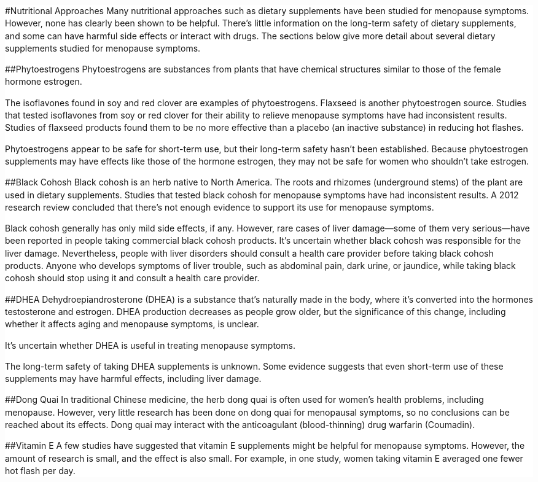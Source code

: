 #Nutritional Approaches
Many nutritional approaches such as dietary supplements have been studied for menopause symptoms. However, none has clearly been shown to be helpful. There’s little information on the long-term safety of dietary supplements, and some can have harmful side effects or interact with drugs. The sections below give more detail about several dietary supplements studied for menopause symptoms.

##Phytoestrogens
Phytoestrogens are substances from plants that have chemical structures similar to those of the female hormone estrogen. 

The isoflavones found in soy and red clover are examples of phytoestrogens. Flaxseed is another phytoestrogen source.
Studies that tested isoflavones from soy or red clover for their ability to relieve menopause symptoms have had inconsistent results. Studies of flaxseed products found them to be no more effective than a placebo (an inactive substance) in reducing hot flashes.

Phytoestrogens appear to be safe for short-term use, but their long-term safety hasn’t been established. Because phytoestrogen supplements may have effects like those of the hormone estrogen, they may not be safe for women who shouldn’t take estrogen.


##Black Cohosh
Black cohosh is an herb native to North America. The roots and rhizomes (underground stems) of the plant are used in dietary supplements.
Studies that tested black cohosh for menopause symptoms have had inconsistent results. A 2012 research review concluded that there’s not enough evidence to support its use for menopause symptoms.

Black cohosh generally has only mild side effects, if any. However, rare cases of liver damage—some of them very serious—have been reported in people taking commercial black cohosh products. It’s uncertain whether black cohosh was responsible for the liver damage. Nevertheless, people with liver disorders should consult a health care provider before taking black cohosh products. Anyone who develops symptoms of liver trouble, such as abdominal pain, dark urine, or jaundice, while taking black cohosh should stop using it and consult a health care provider.


##DHEA
Dehydroepiandrosterone (DHEA) is a substance that’s naturally made in the body, where it’s converted into the hormones testosterone and estrogen. DHEA production decreases as people grow older, but the significance of this change, including whether it affects aging and menopause symptoms, is unclear.

It’s uncertain whether DHEA is useful in treating menopause symptoms.

The long-term safety of taking DHEA supplements is unknown. Some evidence suggests that even short-term use of these supplements may have harmful effects, including liver damage.

##Dong Quai
In traditional Chinese medicine, the herb dong quai is often used for women’s health problems, including menopause. However, very little research has been done on dong quai for menopausal symptoms, so no conclusions can be reached about its effects.
Dong quai may interact with the anticoagulant (blood-thinning) drug warfarin (Coumadin).

##Vitamin E
A few studies have suggested that vitamin E supplements might be helpful for menopause symptoms. However, the amount of research is small, and the effect is also small. For example, in one study, women taking vitamin E averaged one fewer hot flash per day.
